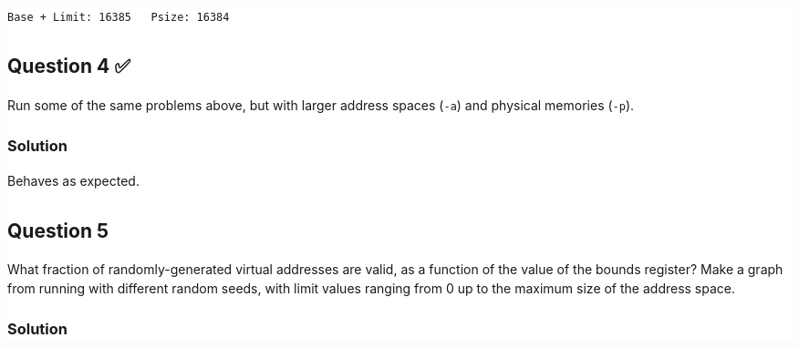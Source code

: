 ```
Base + Limit: 16385   Psize: 16384
```
## Question 4 ✅
Run some of the same problems above, but with larger address spaces (`-a`) and physical memories (`-p`).
### Solution
Behaves as expected.
## Question 5
What fraction of randomly-generated virtual addresses are valid, as a function of the value of the bounds register? Make a graph from running with different random seeds, with limit values ranging from 0 up to the maximum size of the address space.
### Solution